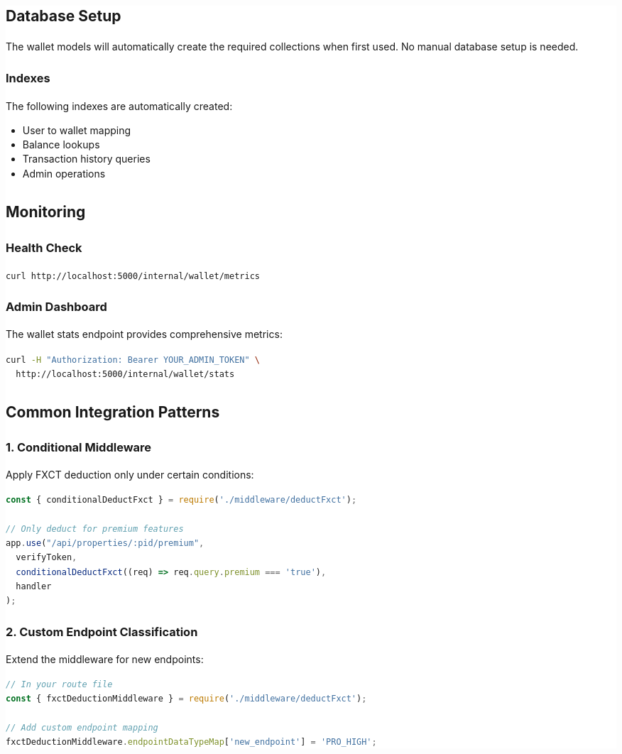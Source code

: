 ## Database Setup

The wallet models will automatically create the required collections when first used. No manual database setup is needed.

### Indexes

The following indexes are automatically created:
- User to wallet mapping
- Balance lookups
- Transaction history queries
- Admin operations

## Monitoring

### Health Check

```bash
curl http://localhost:5000/internal/wallet/metrics
```

### Admin Dashboard

The wallet stats endpoint provides comprehensive metrics:

```bash
curl -H "Authorization: Bearer YOUR_ADMIN_TOKEN" \
  http://localhost:5000/internal/wallet/stats
```

## Common Integration Patterns

### 1. Conditional Middleware

Apply FXCT deduction only under certain conditions:

```javascript
const { conditionalDeductFxct } = require('./middleware/deductFxct');

// Only deduct for premium features
app.use("/api/properties/:pid/premium", 
  verifyToken,
  conditionalDeductFxct((req) => req.query.premium === 'true'),
  handler
);
```

### 2. Custom Endpoint Classification

Extend the middleware for new endpoints:

```javascript
// In your route file
const { fxctDeductionMiddleware } = require('./middleware/deductFxct');

// Add custom endpoint mapping
fxctDeductionMiddleware.endpointDataTypeMap['new_endpoint'] = 'PRO_HIGH';
```
